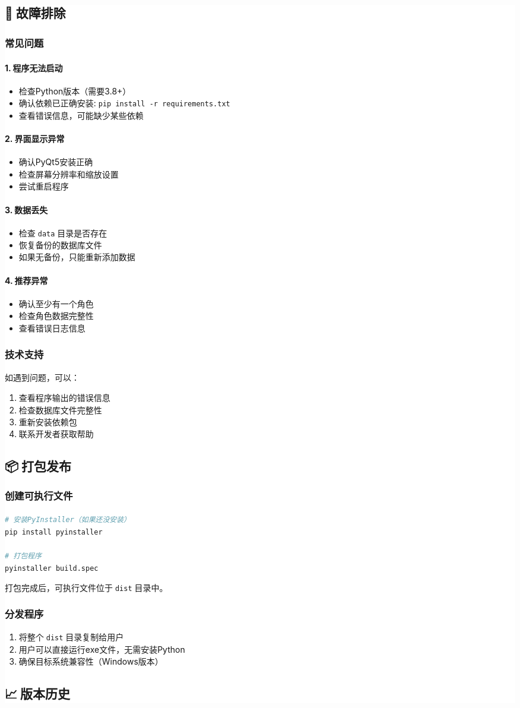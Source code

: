 ## 🔧 故障排除

### 常见问题

#### 1. 程序无法启动
- 检查Python版本（需要3.8+）
- 确认依赖已正确安装: `pip install -r requirements.txt`
- 查看错误信息，可能缺少某些依赖

#### 2. 界面显示异常
- 确认PyQt5安装正确
- 检查屏幕分辨率和缩放设置
- 尝试重启程序

#### 3. 数据丢失
- 检查 `data` 目录是否存在
- 恢复备份的数据库文件
- 如果无备份，只能重新添加数据

#### 4. 推荐异常
- 确认至少有一个角色
- 检查角色数据完整性
- 查看错误日志信息

### 技术支持
如遇到问题，可以：
1. 查看程序输出的错误信息
2. 检查数据库文件完整性
3. 重新安装依赖包
4. 联系开发者获取帮助

## 📦 打包发布

### 创建可执行文件
```bash
# 安装PyInstaller（如果还没安装）
pip install pyinstaller

# 打包程序
pyinstaller build.spec
```

打包完成后，可执行文件位于 `dist` 目录中。

### 分发程序
1. 将整个 `dist` 目录复制给用户
2. 用户可以直接运行exe文件，无需安装Python
3. 确保目标系统兼容性（Windows版本）

## 📈 版本历史
